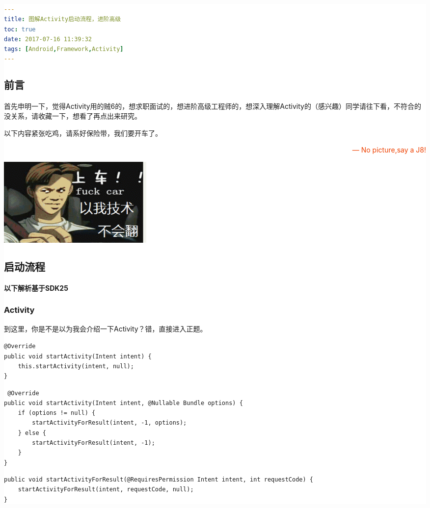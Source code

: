 ```yaml
---
title: 图解Activity启动流程，进阶高级
toc: true
date: 2017-07-16 11:39:32
tags: [Android,Framework,Activity]
---
```


## 前言
首先申明一下，觉得Activity用的贼6的，想求职面试的，想进阶高级工程师的，想深入理解Activity的（感兴趣）同学请往下看，不符合的没关系，请收藏一下，想看了再点出来研究。

以下内容紧张吃鸡，请系好保险带，我们要开车了。
<div style="text-align:right"> <font color="#EE4000">—  No picture,say a J8!</font></div>

![](/img/kaiche.gif)



## 启动流程
**以下解析基于SDK25**
### Activity
到这里，你是不是以为我会介绍一下Activity？错，直接进入正题。

```
@Override
public void startActivity(Intent intent) {
    this.startActivity(intent, null);
}
```

```
 @Override
public void startActivity(Intent intent, @Nullable Bundle options) {
    if (options != null) {
        startActivityForResult(intent, -1, options);
    } else {
        startActivityForResult(intent, -1);
    }
}
```

```
public void startActivityForResult(@RequiresPermission Intent intent, int requestCode) {
    startActivityForResult(intent, requestCode, null);
}
```
